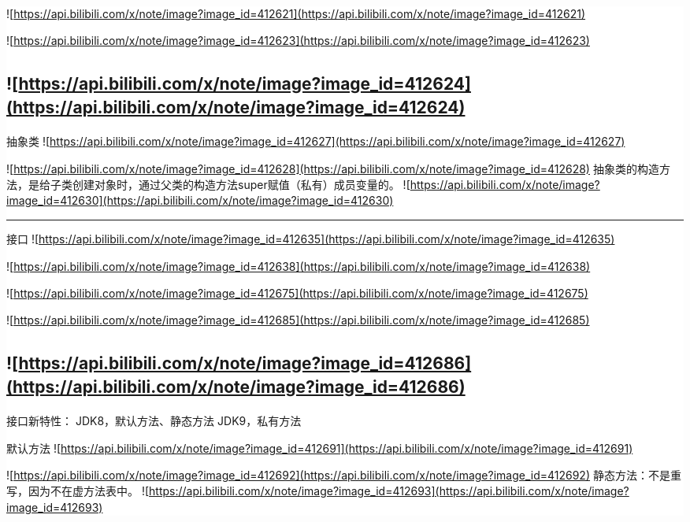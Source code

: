 
![https://api.bilibili.com/x/note/image?image_id=412621](https://api.bilibili.com/x/note/image?image_id=412621)


![https://api.bilibili.com/x/note/image?image_id=412623](https://api.bilibili.com/x/note/image?image_id=412623)


![https://api.bilibili.com/x/note/image?image_id=412624](https://api.bilibili.com/x/note/image?image_id=412624)
----
抽象类
![https://api.bilibili.com/x/note/image?image_id=412627](https://api.bilibili.com/x/note/image?image_id=412627)


![https://api.bilibili.com/x/note/image?image_id=412628](https://api.bilibili.com/x/note/image?image_id=412628)
抽象类的构造方法，是给子类创建对象时，通过父类的构造方法super赋值（私有）成员变量的。
![https://api.bilibili.com/x/note/image?image_id=412630](https://api.bilibili.com/x/note/image?image_id=412630)


----
接口
![https://api.bilibili.com/x/note/image?image_id=412635](https://api.bilibili.com/x/note/image?image_id=412635)


![https://api.bilibili.com/x/note/image?image_id=412638](https://api.bilibili.com/x/note/image?image_id=412638)


![https://api.bilibili.com/x/note/image?image_id=412675](https://api.bilibili.com/x/note/image?image_id=412675)


![https://api.bilibili.com/x/note/image?image_id=412685](https://api.bilibili.com/x/note/image?image_id=412685)


![https://api.bilibili.com/x/note/image?image_id=412686](https://api.bilibili.com/x/note/image?image_id=412686)
---
接口新特性：
JDK8，默认方法、静态方法
JDK9，私有方法


默认方法
![https://api.bilibili.com/x/note/image?image_id=412691](https://api.bilibili.com/x/note/image?image_id=412691)


![https://api.bilibili.com/x/note/image?image_id=412692](https://api.bilibili.com/x/note/image?image_id=412692)
静态方法：不是重写，因为不在虚方法表中。
![https://api.bilibili.com/x/note/image?image_id=412693](https://api.bilibili.com/x/note/image?image_id=412693)


